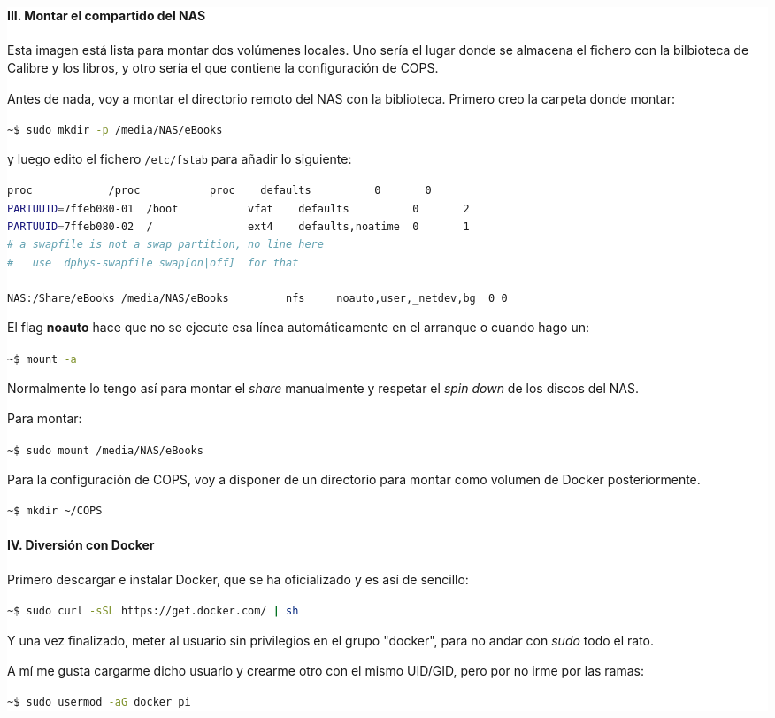 #### III. Montar el compartido del NAS

Esta imagen está lista para montar dos volúmenes locales. Uno sería el lugar donde se almacena el fichero con la bilbioteca de Calibre y los libros, y otro sería el que contiene la configuración de COPS.

Antes de nada, voy a montar el directorio remoto del NAS con la biblioteca. Primero creo la carpeta donde montar:
```bash
~$ sudo mkdir -p /media/NAS/eBooks
```

y luego edito el fichero `/etc/fstab` para añadir lo siguiente:

```bash
proc            /proc           proc    defaults          0       0
PARTUUID=7ffeb080-01  /boot           vfat    defaults          0       2
PARTUUID=7ffeb080-02  /               ext4    defaults,noatime  0       1
# a swapfile is not a swap partition, no line here
#   use  dphys-swapfile swap[on|off]  for that

NAS:/Share/eBooks /media/NAS/eBooks         nfs     noauto,user,_netdev,bg  0 0
```

El flag **noauto** hace que no se ejecute esa línea automáticamente en el arranque o cuando hago un:
```bash
~$ mount -a
```

Normalmente lo tengo así para montar el _share_ manualmente y respetar el _spin down_ de los discos del NAS.

Para montar:

```bash
~$ sudo mount /media/NAS/eBooks
```

Para la configuración de COPS, voy a disponer de un directorio para montar como volumen de Docker posteriormente.
```bash
~$ mkdir ~/COPS
```

#### IV. Diversión con Docker

Primero descargar e instalar Docker, que se ha oficializado y es así de sencillo:
```bash
~$ sudo curl -sSL https://get.docker.com/ | sh
```

Y una vez finalizado, meter al usuario sin privilegios en el grupo "docker", para no andar con _sudo_ todo el rato.

A mí me gusta cargarme dicho usuario y crearme otro con el mismo UID/GID, pero por no irme por las ramas:
```bash
~$ sudo usermod -aG docker pi
```
